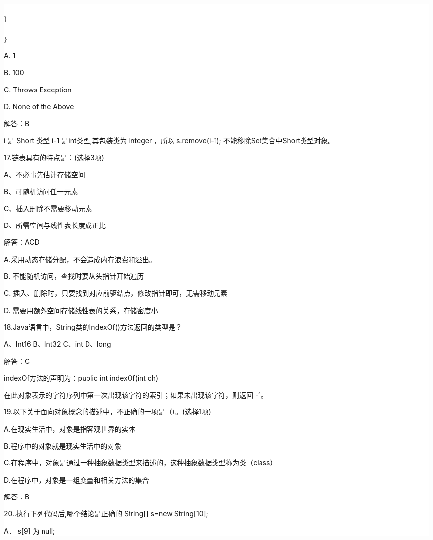 ```java

}

}
```

A. 1

B. 100

C. Throws Exception

D. None of the Above

解答：B

i 是 Short 类型 i-1 是int类型,其包装类为 Integer ，所以 s.remove(i-1); 不能移除Set集合中Short类型对象。

17.链表具有的特点是：(选择3项)

A、不必事先估计存储空间

B、可随机访问任一元素

C、插入删除不需要移动元素

D、所需空间与线性表长度成正比

解答：ACD

A.采用动态存储分配，不会造成内存浪费和溢出。

B. 不能随机访问，查找时要从头指针开始遍历

C. 插入、删除时，只要找到对应前驱结点，修改指针即可，无需移动元素

D. 需要用额外空间存储线性表的关系，存储密度小

18.Java语言中，String类的IndexOf()方法返回的类型是？

A、Int16 B、Int32 C、int D、long

解答：C

indexOf方法的声明为：public int indexOf(int ch)

在此对象表示的字符序列中第一次出现该字符的索引；如果未出现该字符，则返回 -1。

19.以下关于面向对象概念的描述中，不正确的一项是（）。(选择1项)

A.在现实生活中，对象是指客观世界的实体

B.程序中的对象就是现实生活中的对象

C.在程序中，对象是通过一种抽象数据类型来描述的，这种抽象数据类型称为类（class）

D.在程序中，对象是一组变量和相关方法的集合

解答：B

20..执行下列代码后,哪个结论是正确的 String[] s=new String[10];

A． s[9] 为 null;
